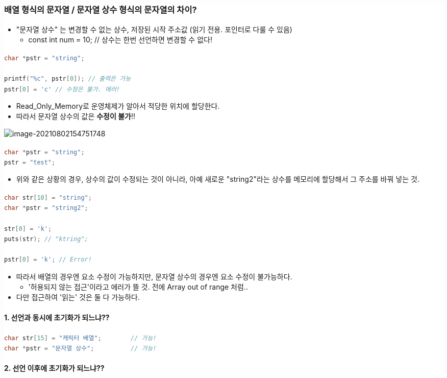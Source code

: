 



### 배열 형식의 문자열 / 문자열 상수 형식의 문자열의 차이?

* "문자열 상수" 는 변경할 수 없는 상수, 저장된 시작 주소값 (읽기 전용. 포인터로 다룰 수 있음)
  * const int num = 10;	// 상수는 한번 선언하면 변경할 수 없다!

```c
char *pstr = "string";

printf("%c", pstr[0]); // 출력은 가능
pstr[0] = 'c' // 수정은 불가. 에러!
```

* Read_Only_Memory로 운영체제가 알아서 적당한 위치에 할당한다.
* 따라서 문자열 상수의 값은 **수정이 불가**!!

![image-20210802154751748](C:\workspace\c\STP_C_Study\imgs\image-20210802154751748.png)

```c
char *pstr = "string";
pstr = "test";
```

* 위와 같은 상황의 경우, 상수의 값이 수정되는 것이 아니라, 아예 새로운 "string2"라는 상수를 메모리에 할당해서 그 주소를 바꿔 넣는 것.





```c
char str[10] = "string";
char *pstr = "string2";

str[0] = 'k';
puts(str); // "ktring";

pstr[0] = 'k'; // Error!
```

* 따라서 배열의 경우엔 요소 수정이 가능하지만, 문자열 상수의 경우엔 요소 수정이 불가능하다.
  * '허용되지 않는 접근'이라고 에러가 뜰 것. 전에 Array out of range 처럼.. 
* 다만 접근하여 '읽는' 것은 둘 다 가능하다.







#### 1. 선언과 동시에 초기화가 되느냐??

```c
char str[15] = "캐릭터 배열";		// 가능!
char *pstr = "문자열 상수";			// 가능!
```





#### 2. 선언 이후에 초기화가 되느냐??
